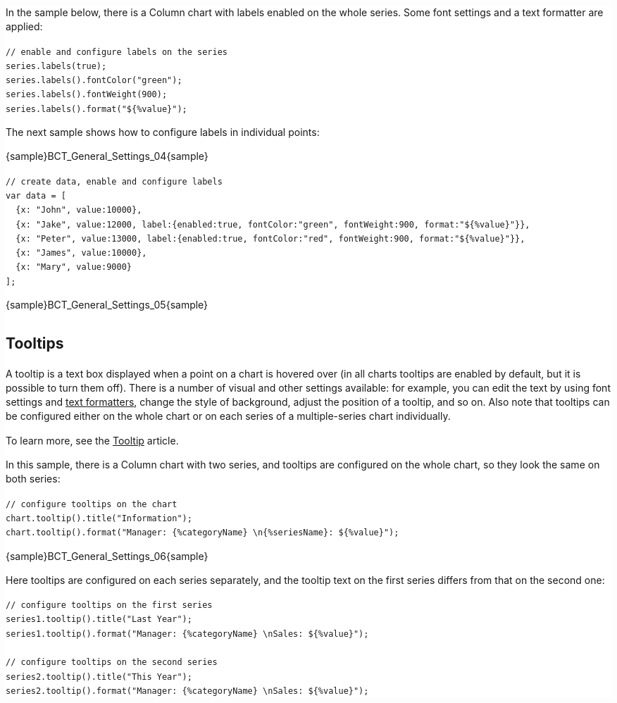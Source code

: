 In the sample below, there is a Column chart with labels enabled on the whole series. Some font settings and a text formatter are applied:

```
// enable and configure labels on the series
series.labels(true);
series.labels().fontColor("green");
series.labels().fontWeight(900);
series.labels().format("${%value}");
```

The next sample shows how to configure labels in individual points:

{sample}BCT\_General\_Settings\_04{sample}

```
// create data, enable and configure labels
var data = [
  {x: "John", value:10000},
  {x: "Jake", value:12000, label:{enabled:true, fontColor:"green", fontWeight:900, format:"${%value}"}},
  {x: "Peter", value:13000, label:{enabled:true, fontColor:"red", fontWeight:900, format:"${%value}"}},
  {x: "James", value:10000},
  {x: "Mary", value:9000}
];
```

{sample}BCT\_General\_Settings\_05{sample}

## Tooltips

A tooltip is a text box displayed when a point on a chart is hovered over (in all charts tooltips are enabled by default, but it is possible to turn them off). There is a number of visual and other settings available: for example, you can edit the text by using font settings and [text formatters](../Common_Settings/Text_Formatters), change the style of background, adjust the position of a tooltip, and so on. Also note that tooltips can be configured either on the whole chart or on each series of a multiple-series chart individually.

To learn more, see the [Tooltip](../Common_Settings/Tooltip) article.

In this sample, there is a Column chart with two series, and tooltips are configured on the whole chart, so they look the same on both series:

```
// configure tooltips on the chart
chart.tooltip().title("Information");
chart.tooltip().format("Manager: {%categoryName} \n{%seriesName}: ${%value}");
```

{sample}BCT\_General\_Settings\_06{sample}

Here tooltips are configured on each series separately, and the tooltip text on the first series differs from that on the second one:

```
// configure tooltips on the first series
series1.tooltip().title("Last Year");
series1.tooltip().format("Manager: {%categoryName} \nSales: ${%value}");

// configure tooltips on the second series
series2.tooltip().title("This Year");
series2.tooltip().format("Manager: {%categoryName} \nSales: ${%value}");
```
